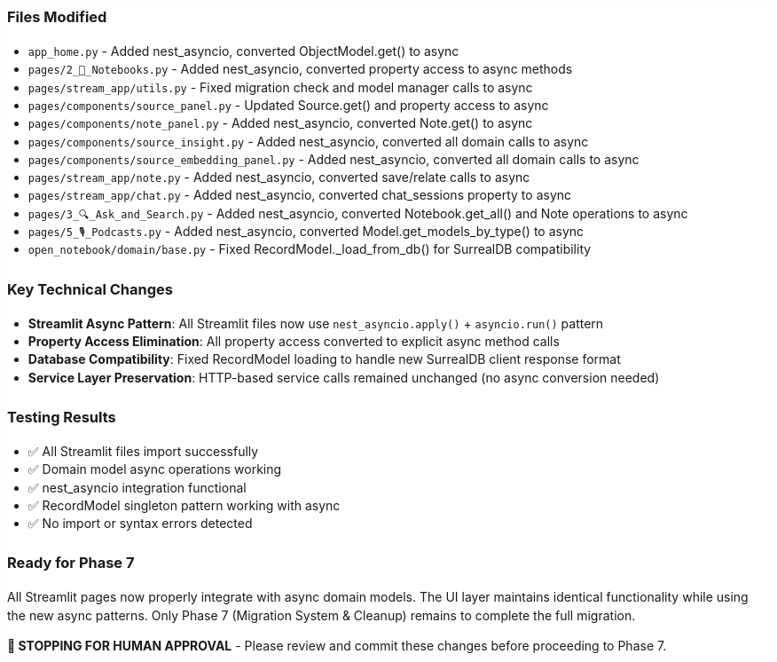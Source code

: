 ### Files Modified
- `app_home.py` - Added nest_asyncio, converted ObjectModel.get() to async
- `pages/2_📒_Notebooks.py` - Added nest_asyncio, converted property access to async methods
- `pages/stream_app/utils.py` - Fixed migration check and model manager calls to async
- `pages/components/source_panel.py` - Updated Source.get() and property access to async
- `pages/components/note_panel.py` - Added nest_asyncio, converted Note.get() to async
- `pages/components/source_insight.py` - Added nest_asyncio, converted all domain calls to async
- `pages/components/source_embedding_panel.py` - Added nest_asyncio, converted all domain calls to async
- `pages/stream_app/note.py` - Added nest_asyncio, converted save/relate calls to async
- `pages/stream_app/chat.py` - Added nest_asyncio, converted chat_sessions property to async
- `pages/3_🔍_Ask_and_Search.py` - Added nest_asyncio, converted Notebook.get_all() and Note operations to async
- `pages/5_🎙️_Podcasts.py` - Added nest_asyncio, converted Model.get_models_by_type() to async
- `open_notebook/domain/base.py` - Fixed RecordModel._load_from_db() for SurrealDB compatibility

### Key Technical Changes
- **Streamlit Async Pattern**: All Streamlit files now use `nest_asyncio.apply()` + `asyncio.run()` pattern
- **Property Access Elimination**: All property access converted to explicit async method calls
- **Database Compatibility**: Fixed RecordModel loading to handle new SurrealDB client response format
- **Service Layer Preservation**: HTTP-based service calls remained unchanged (no async conversion needed)

### Testing Results
- ✅ All Streamlit files import successfully
- ✅ Domain model async operations working
- ✅ nest_asyncio integration functional
- ✅ RecordModel singleton pattern working with async
- ✅ No import or syntax errors detected

### Ready for Phase 7
All Streamlit pages now properly integrate with async domain models. The UI layer maintains identical functionality while using the new async patterns. Only Phase 7 (Migration System & Cleanup) remains to complete the full migration.

**🛑 STOPPING FOR HUMAN APPROVAL** - Please review and commit these changes before proceeding to Phase 7.